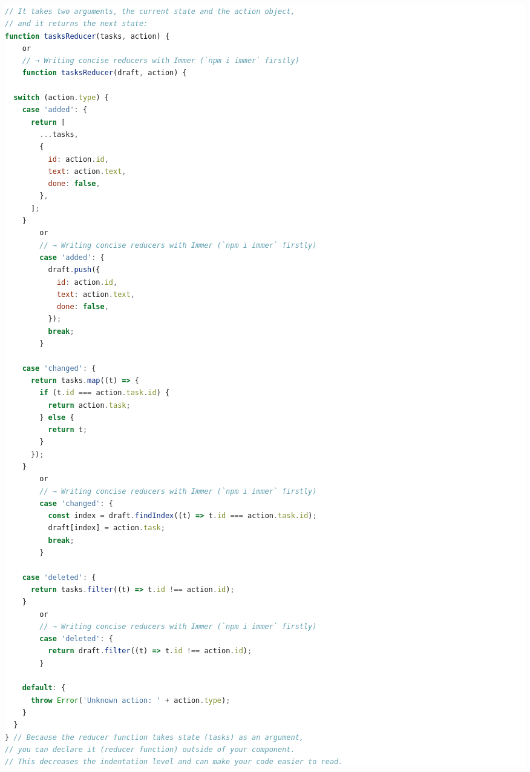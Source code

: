 ```javascript
// It takes two arguments, the current state and the action object, 
// and it returns the next state:
function tasksReducer(tasks, action) {
	or
	// → Writing concise reducers with Immer (`npm i immer` firstly)
	function tasksReducer(draft, action) {
	
  switch (action.type) {
    case 'added': {
      return [
        ...tasks,
        {
          id: action.id,
          text: action.text,
          done: false,
        },
      ];
    }
	    or
		// → Writing concise reducers with Immer (`npm i immer` firstly)
	    case 'added': {
	      draft.push({
	        id: action.id,
	        text: action.text,
	        done: false,
	      });
	      break;
	    }
    
    case 'changed': {
      return tasks.map((t) => {
        if (t.id === action.task.id) {
          return action.task;
        } else {
          return t;
        }
      });
    }
	    or
		// → Writing concise reducers with Immer (`npm i immer` firstly)
	    case 'changed': {
	      const index = draft.findIndex((t) => t.id === action.task.id);
	      draft[index] = action.task;
	      break;
	    }
    
    case 'deleted': {
      return tasks.filter((t) => t.id !== action.id);
    }
	    or
		// → Writing concise reducers with Immer (`npm i immer` firstly)
	    case 'deleted': {
	      return draft.filter((t) => t.id !== action.id);
	    }
    
    default: {
      throw Error('Unknown action: ' + action.type);
    }
  }
} // Because the reducer function takes state (tasks) as an argument, 
// you can declare it (reducer function) outside of your component. 
// This decreases the indentation level and can make your code easier to read.
```